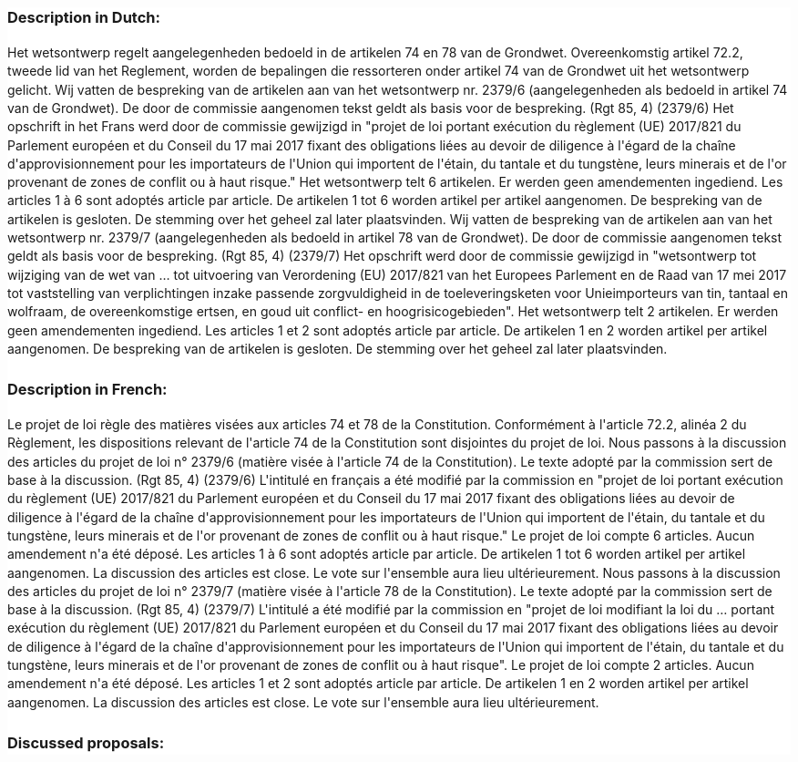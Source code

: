 ### Description in Dutch:

Het wetsontwerp regelt aangelegenheden bedoeld in de artikelen 74 en 78 van de Grondwet. Overeenkomstig artikel 72.2, tweede lid van het Reglement, worden de bepalingen die ressorteren onder artikel 74 van de Grondwet uit het wetsontwerp gelicht. Wij vatten de bespreking van de artikelen aan van het wetsontwerp nr. 2379/6 (aangelegenheden als bedoeld in artikel 74 van de Grondwet). De door de commissie aangenomen tekst geldt als basis voor de bespreking. (Rgt 85, 4) (2379/6) Het opschrift in het Frans werd door de commissie gewijzigd in "projet de loi portant exécution du règlement (UE) 2017/821 du Parlement européen et du Conseil du 17 mai 2017 fixant des obligations liées au devoir de diligence à l'égard de la chaîne d'approvisionnement pour les importateurs de l'Union qui importent de l'étain, du tantale et du tungstène, leurs minerais et de l'or provenant de zones de conflit ou à haut risque." Het wetsontwerp telt 6 artikelen. Er werden geen amendementen ingediend. Les articles 1 à 6 sont adoptés article par article. De artikelen 1 tot 6 worden artikel per artikel aangenomen. De bespreking van de artikelen is gesloten. De stemming over het geheel zal later plaatsvinden. Wij vatten de bespreking van de artikelen aan van het wetsontwerp nr. 2379/7 (aangelegenheden als bedoeld in artikel 78 van de Grondwet). De door de commissie aangenomen tekst geldt als basis voor de bespreking. (Rgt 85, 4) (2379/7) Het opschrift werd door de commissie gewijzigd in "wetsontwerp tot wijziging van de wet van … tot uitvoering van Verordening (EU) 2017/821 van het Europees Parlement en de Raad van 17 mei 2017 tot vaststelling van verplichtingen inzake passende zorgvuldigheid in de toeleveringsketen voor Unieimporteurs van tin, tantaal en wolfraam, de overeenkomstige ertsen, en goud uit conflict- en hoogrisicogebieden". Het wetsontwerp telt 2 artikelen. Er werden geen amendementen ingediend. Les articles 1 et 2 sont adoptés article par article. De artikelen 1 en 2 worden artikel per artikel aangenomen. De bespreking van de artikelen is gesloten. De stemming over het geheel zal later plaatsvinden.

### Description in French:

Le projet de loi règle des matières visées aux articles 74 et 78 de la Constitution. Conformément à l'article 72.2, alinéa 2 du Règlement, les dispositions relevant de l'article 74 de la Constitution sont disjointes du projet de loi. Nous passons à la discussion des articles du projet de loi n° 2379/6 (matière visée à l'article 74 de la Constitution). Le texte adopté par la commission sert de base à la discussion. (Rgt 85, 4) (2379/6) L'intitulé en français a été modifié par la commission en "projet de loi portant exécution du règlement (UE) 2017/821 du Parlement européen et du Conseil du 17 mai 2017 fixant des obligations liées au devoir de diligence à l'égard de la chaîne d'approvisionnement pour les importateurs de l'Union qui importent de l'étain, du tantale et du tungstène, leurs minerais et de l'or provenant de zones de conflit ou à haut risque." Le projet de loi compte 6 articles. Aucun amendement n'a été déposé. Les articles 1 à 6 sont adoptés article par article. De artikelen 1 tot 6 worden artikel per artikel aangenomen. La discussion des articles est close. Le vote sur l'ensemble aura lieu ultérieurement. Nous passons à la discussion des articles du projet de loi n° 2379/7 (matière visée à l'article 78 de la Constitution). Le texte adopté par la commission sert de base à la discussion. (Rgt 85, 4) (2379/7) L'intitulé a été modifié par la commission en "projet de loi modifiant la loi du … portant exécution du règlement (UE) 2017/821 du Parlement européen et du Conseil du 17 mai 2017 fixant des obligations liées au devoir de diligence à l'égard de la chaîne d'approvisionnement pour les importateurs de l'Union qui importent de l'étain, du tantale et du tungstène, leurs minerais et de l'or provenant de zones de conflit ou à haut risque". Le projet de loi compte 2 articles. Aucun amendement n'a été déposé. Les articles 1 et 2 sont adoptés article par article. De artikelen 1 en 2 worden artikel per artikel aangenomen. La discussion des articles est close. Le vote sur l'ensemble aura lieu ultérieurement.



### Discussed proposals:
